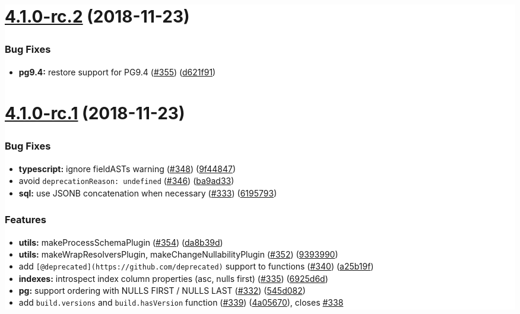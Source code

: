 

# [4.1.0-rc.2](https://github.com/Deckstar/graphile-engine/compare/v4.1.0-rc.1...v4.1.0-rc.2) (2018-11-23)


### Bug Fixes

* **pg9.4:** restore support for PG9.4 ([#355](https://github.com/Deckstar/graphile-engine/issues/355)) ([d621f91](https://github.com/Deckstar/graphile-engine/commit/d621f91d2273c008fd17aeb252aadd4bd785ef5e))



# [4.1.0-rc.1](https://github.com/Deckstar/graphile-engine/compare/v4.1.0-rc.0...v4.1.0-rc.1) (2018-11-23)


### Bug Fixes

* **typescript:** ignore fieldASTs warning ([#348](https://github.com/Deckstar/graphile-engine/issues/348)) ([9f44847](https://github.com/Deckstar/graphile-engine/commit/9f4484711c83549c7a1fc62b91142b6caa298255))
* avoid `deprecationReason: undefined` ([#346](https://github.com/Deckstar/graphile-engine/issues/346)) ([ba9ad33](https://github.com/Deckstar/graphile-engine/commit/ba9ad33c55457b45b496abd56898192a2b7f9f21))
* **sql:** use JSONB concatenation when necessary ([#333](https://github.com/Deckstar/graphile-engine/issues/333)) ([6195793](https://github.com/Deckstar/graphile-engine/commit/61957931d236b78c0c8791420d052ae8af22aecf))


### Features

* **utils:** makeProcessSchemaPlugin ([#354](https://github.com/Deckstar/graphile-engine/issues/354)) ([da8b39d](https://github.com/Deckstar/graphile-engine/commit/da8b39dc31a790342c52d7327a0f5facfdedd12b))
* **utils:** makeWrapResolversPlugin, makeChangeNullabilityPlugin ([#352](https://github.com/Deckstar/graphile-engine/issues/352)) ([9393990](https://github.com/Deckstar/graphile-engine/commit/9393990607e5f2debfe7cbdb8d0c8cbde1a93e1a))
* add `[@deprecated](https://github.com/deprecated)` support to functions ([#340](https://github.com/Deckstar/graphile-engine/issues/340)) ([a25b19f](https://github.com/Deckstar/graphile-engine/commit/a25b19f3c4ad8d4427d016f1f40745814efe88f3))
* **indexes:** introspect index column properties (asc, nulls first) ([#335](https://github.com/Deckstar/graphile-engine/issues/335)) ([6925d6d](https://github.com/Deckstar/graphile-engine/commit/6925d6dad7623f3bde233e778b55e2f96cfc76a6))
* **pg:** support ordering with NULLS FIRST / NULLS LAST ([#332](https://github.com/Deckstar/graphile-engine/issues/332)) ([545d082](https://github.com/Deckstar/graphile-engine/commit/545d0822584dcffe1c5d27d0aa2e251e0b7d4683))
* add `build.versions` and `build.hasVersion` function ([#339](https://github.com/Deckstar/graphile-engine/issues/339)) ([4a05670](https://github.com/Deckstar/graphile-engine/commit/4a05670e6eff1e87257cff510a7f92e9a9b34e54)), closes [#338](https://github.com/Deckstar/graphile-engine/issues/338)
